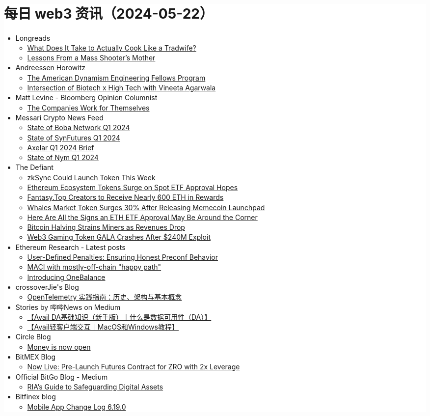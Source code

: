 # 每日 web3 资讯（2024-05-22）

- Longreads
  - [What Does It Take to Actually Cook Like a Tradwife?](https://longreads.com/2024/05/21/what-does-it-take-to-actually-cook-like-a-tradwife/)
  - [Lessons From a Mass Shooter’s Mother](https://longreads.com/2024/05/21/lessons-from-a-mass-shooters-mother/)
- Andreessen Horowitz
  - [The American Dynamism Engineering Fellows Program](https://a16z.com/the-american-dynamism-engineering-fellows-program/)
  - [Intersection of Biotech x High Tech with Vineeta Agarwala](https://a16z.com/podcast/intersection-of-biotech-x-high-tech-with-vineeta-agarwala/)
- Matt Levine - Bloomberg Opinion Columnist
  - [The Companies Work for Themselves](https://www.bloomberg.com/opinion/articles/2024-05-21/the-companies-work-for-themselves)
- Messari Crypto News Feed
  - [State of Boba Network Q1 2024](https://messari.io/article/state-of-boba-network-q1-2024)
  - [State of SynFutures Q1 2024](https://messari.io/article/state-of-synfutures-q1-2024)
  - [Axelar Q1 2024 Brief](https://messari.io/article/axelar-q1-2024-brief)
  - [State of Nym Q1 2024](https://messari.io/article/state-of-nym-q1-2024)
- The Defiant
  - [zkSync Could Launch Token This Week](https://thedefiant.io/news/defi/zksync-could-launch-token-this-week)
  - [Ethereum Ecosystem Tokens Surge on Spot ETF Approval Hopes](https://thedefiant.io/news/markets/ethereum-ecosystem-tokens-surge-on-spot-etf-approval-hopes)
  - [Fantasy.Top Creators to Receive Nearly 600 ETH in Rewards](https://thedefiant.io/news/nfts-and-web3/fantasy-top-creators-to-receive-nearly-600-eth-in-rewards)
  - [Whales Market Token Surges 30% After Releasing Memecoin Launchpad](https://thedefiant.io/news/defi/whales-market-token-surges-30-after-releasing-memecoin-launchpad)
  - [Here Are All the Signs an ETH ETF Approval May Be Around the Corner](https://thedefiant.io/news/tradfi-and-fintech/looming-ethereum-etf-approval-deadline-sparks-frenzy-of-activity)
  - [Bitcoin Halving Strains Miners as Revenues Drop](https://thedefiant.io/news/blockchains/bitcoin-halving-strains-miners-as-revenues-drop)
  - [Web3 Gaming Token GALA Crashes After $240M Exploit](https://thedefiant.io/news/hacks/web3-gaming-token-gala-crashes-after-usd240m-exploit)
- Ethereum Research - Latest posts
  - [User-Defined Penalties: Ensuring Honest Preconf Behavior](https://ethresear.ch/t/user-defined-penalties-ensuring-honest-preconf-behavior/19545#post_4)
  - [MACI with mostly-off-chain "happy path"](https://ethresear.ch/t/maci-with-mostly-off-chain-happy-path/19527#post_6)
  - [Introducing OneBalance](https://ethresear.ch/t/introducing-onebalance/19557#post_12)
- crossoverJie's Blog
  - [OpenTelemetry 实践指南：历史、架构与基本概念](http://crossoverjie.top/2024/05/21/ob/OpenTelemetry-getstart/)
- Stories by 哔哔News on Medium
  - [【Avail DA基础知识（新手版）｜什么是数据可用性（DA）】](https://medium.com/@bitalkforu/avail-da%E5%9F%BA%E7%A1%80%E7%9F%A5%E8%AF%86-%E6%96%B0%E6%89%8B%E7%89%88-%E4%BB%80%E4%B9%88%E6%98%AF%E6%95%B0%E6%8D%AE%E5%8F%AF%E7%94%A8%E6%80%A7-da-df150f454ec7?source=rss-d81aafc2c47b------2)
  - [【Avail轻客户端交互｜MacOS和Windows教程】](https://medium.com/@bitalkforu/avail%E8%BD%BB%E5%AE%A2%E6%88%B7%E7%AB%AF%E4%BA%A4%E4%BA%92-macos%E5%92%8Cwindows%E6%95%99%E7%A8%8B-b1a8b69d7d1e?source=rss-d81aafc2c47b------2)
- Circle Blog
  - [Money is now open](https://www.circle.com/blog/money-is-now-open)
- BitMEX Blog
  - [Now Live: Pre-Launch Futures Contract for ZRO with 2x Leverage](https://blog.bitmex.com/zrousdtz24/)
- Official BitGo Blog - Medium
  - [RIA’s Guide to Safeguarding Digital Assets](https://blog.bitgo.com/rias-guide-to-safeguarding-digital-assets-4ba02abedd2f?source=rss----9f21e8f3e4cf---4)
- Bitfinex blog
  - [Mobile App Change Log 6.19.0](https://blog.bitfinex.com/mobile-app/mobile-app-change-log-6-19-0/)
